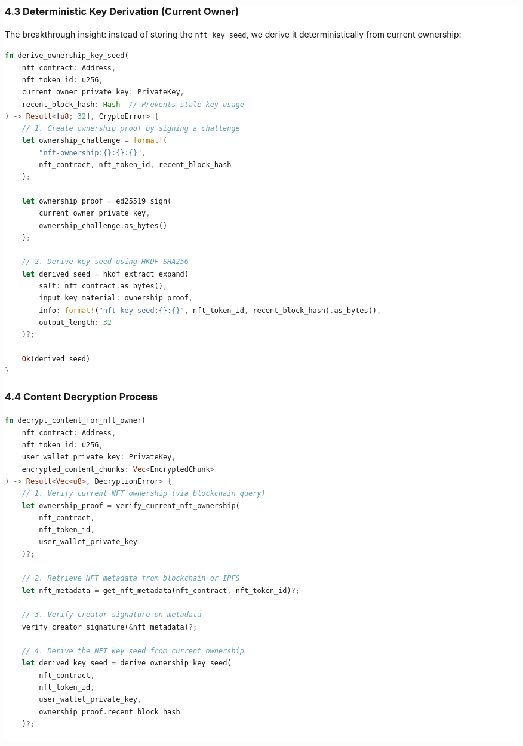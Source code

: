 ### 4.3 Deterministic Key Derivation (Current Owner)

The breakthrough insight: instead of storing the `nft_key_seed`, we derive it deterministically from current ownership:

```rust
fn derive_ownership_key_seed(
    nft_contract: Address,
    nft_token_id: u256,
    current_owner_private_key: PrivateKey,
    recent_block_hash: Hash  // Prevents stale key usage
) -> Result<[u8; 32], CryptoError> {
    // 1. Create ownership proof by signing a challenge
    let ownership_challenge = format!(
        "nft-ownership:{}:{}:{}",
        nft_contract, nft_token_id, recent_block_hash
    );
    
    let ownership_proof = ed25519_sign(
        current_owner_private_key,
        ownership_challenge.as_bytes()
    );
    
    // 2. Derive key seed using HKDF-SHA256
    let derived_seed = hkdf_extract_expand(
        salt: nft_contract.as_bytes(),
        input_key_material: ownership_proof,
        info: format!("nft-key-seed:{}:{}", nft_token_id, recent_block_hash).as_bytes(),
        output_length: 32
    )?;
    
    Ok(derived_seed)
}
```

### 4.4 Content Decryption Process

```rust
fn decrypt_content_for_nft_owner(
    nft_contract: Address,
    nft_token_id: u256,
    user_wallet_private_key: PrivateKey,
    encrypted_content_chunks: Vec<EncryptedChunk>
) -> Result<Vec<u8>, DecryptionError> {
    // 1. Verify current NFT ownership (via blockchain query)
    let ownership_proof = verify_current_nft_ownership(
        nft_contract, 
        nft_token_id, 
        user_wallet_private_key
    )?;
    
    // 2. Retrieve NFT metadata from blockchain or IPFS
    let nft_metadata = get_nft_metadata(nft_contract, nft_token_id)?;
    
    // 3. Verify creator signature on metadata
    verify_creator_signature(&nft_metadata)?;
    
    // 4. Derive the NFT key seed from current ownership
    let derived_key_seed = derive_ownership_key_seed(
        nft_contract,
        nft_token_id,
        user_wallet_private_key,
        ownership_proof.recent_block_hash
    )?;
    
```
